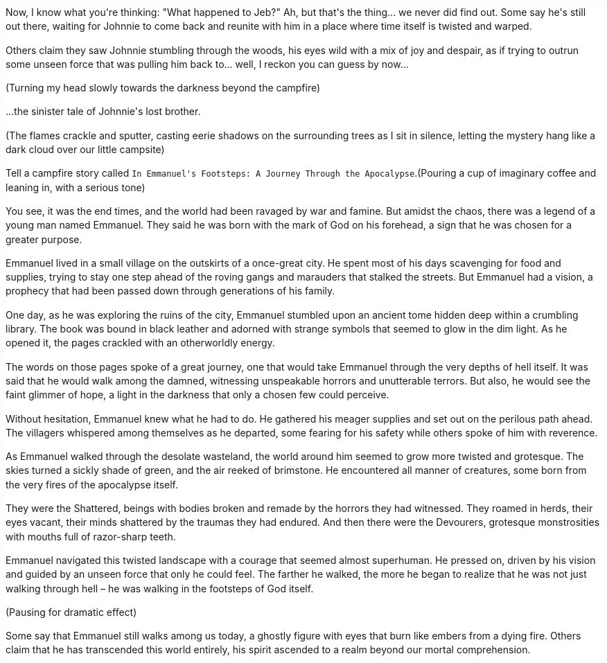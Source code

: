 Now, I know what you're thinking: "What happened to Jeb?" Ah, but that's the thing... we never did find out. Some say he's still out there, waiting for Johnnie to come back and reunite with him in a place where time itself is twisted and warped.

Others claim they saw Johnnie stumbling through the woods, his eyes wild with a mix of joy and despair, as if trying to outrun some unseen force that was pulling him back to... well, I reckon you can guess by now...

(Turning my head slowly towards the darkness beyond the campfire)

...the sinister tale of Johnnie's lost brother.

(The flames crackle and sputter, casting eerie shadows on the surrounding trees as I sit in silence, letting the mystery hang like a dark cloud over our little campsite)<end>

Tell a campfire story called `In Emmanuel's Footsteps: A Journey Through the Apocalypse`.<start>(Pouring a cup of imaginary coffee and leaning in, with a serious tone)

You see, it was the end times, and the world had been ravaged by war and famine. But amidst the chaos, there was a legend of a young man named Emmanuel. They said he was born with the mark of God on his forehead, a sign that he was chosen for a greater purpose.

Emmanuel lived in a small village on the outskirts of a once-great city. He spent most of his days scavenging for food and supplies, trying to stay one step ahead of the roving gangs and marauders that stalked the streets. But Emmanuel had a vision, a prophecy that had been passed down through generations of his family.

One day, as he was exploring the ruins of the city, Emmanuel stumbled upon an ancient tome hidden deep within a crumbling library. The book was bound in black leather and adorned with strange symbols that seemed to glow in the dim light. As he opened it, the pages crackled with an otherworldly energy.

The words on those pages spoke of a great journey, one that would take Emmanuel through the very depths of hell itself. It was said that he would walk among the damned, witnessing unspeakable horrors and unutterable terrors. But also, he would see the faint glimmer of hope, a light in the darkness that only a chosen few could perceive.

Without hesitation, Emmanuel knew what he had to do. He gathered his meager supplies and set out on the perilous path ahead. The villagers whispered among themselves as he departed, some fearing for his safety while others spoke of him with reverence.

As Emmanuel walked through the desolate wasteland, the world around him seemed to grow more twisted and grotesque. The skies turned a sickly shade of green, and the air reeked of brimstone. He encountered all manner of creatures, some born from the very fires of the apocalypse itself.

They were the Shattered, beings with bodies broken and remade by the horrors they had witnessed. They roamed in herds, their eyes vacant, their minds shattered by the traumas they had endured. And then there were the Devourers, grotesque monstrosities with mouths full of razor-sharp teeth.

Emmanuel navigated this twisted landscape with a courage that seemed almost superhuman. He pressed on, driven by his vision and guided by an unseen force that only he could feel. The farther he walked, the more he began to realize that he was not just walking through hell – he was walking in the footsteps of God itself.

(Pausing for dramatic effect)

Some say that Emmanuel still walks among us today, a ghostly figure with eyes that burn like embers from a dying fire. Others claim that he has transcended this world entirely, his spirit ascended to a realm beyond our mortal comprehension.
